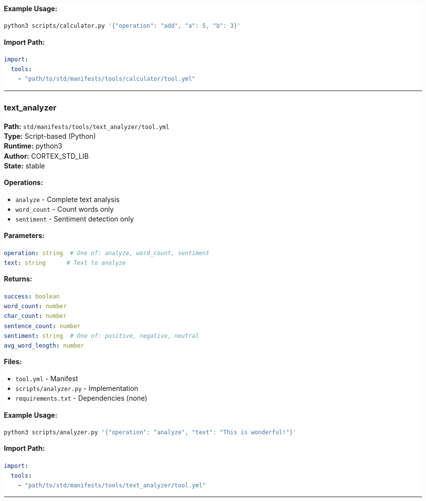 **Example Usage:**
```bash
python3 scripts/calculator.py '{"operation": "add", "a": 5, "b": 3}'
```

**Import Path:**
```yaml
import:
  tools:
    - "path/to/std/manifests/tools/calculator/tool.yml"
```

---

### text_analyzer
**Path:** `std/manifests/tools/text_analyzer/tool.yml`  
**Type:** Script-based (Python)  
**Runtime:** python3  
**Author:** CORTEX_STD_LIB  
**State:** stable  

**Operations:**
- `analyze` - Complete text analysis
- `word_count` - Count words only
- `sentiment` - Sentiment detection only

**Parameters:**
```yaml
operation: string  # One of: analyze, word_count, sentiment
text: string      # Text to analyze
```

**Returns:**
```yaml
success: boolean
word_count: number
char_count: number
sentence_count: number
sentiment: string  # One of: positive, negative, neutral
avg_word_length: number
```

**Files:**
- `tool.yml` - Manifest
- `scripts/analyzer.py` - Implementation
- `requirements.txt` - Dependencies (none)

**Example Usage:**
```bash
python3 scripts/analyzer.py '{"operation": "analyze", "text": "This is wonderful!"}'
```

**Import Path:**
```yaml
import:
  tools:
    - "path/to/std/manifests/tools/text_analyzer/tool.yml"
```

---